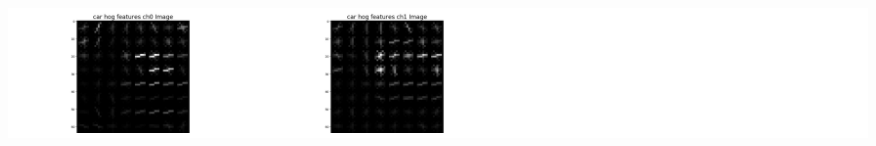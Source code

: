 <img src="./output_images/car_hog_features_ch0.jpg" alt="car_hog_features_ch0" style="width: 250px;"/>
<img src="./output_images/car_hog_features_ch1.jpg" alt="car_hog_features_ch1" style="width: 250px;"/>